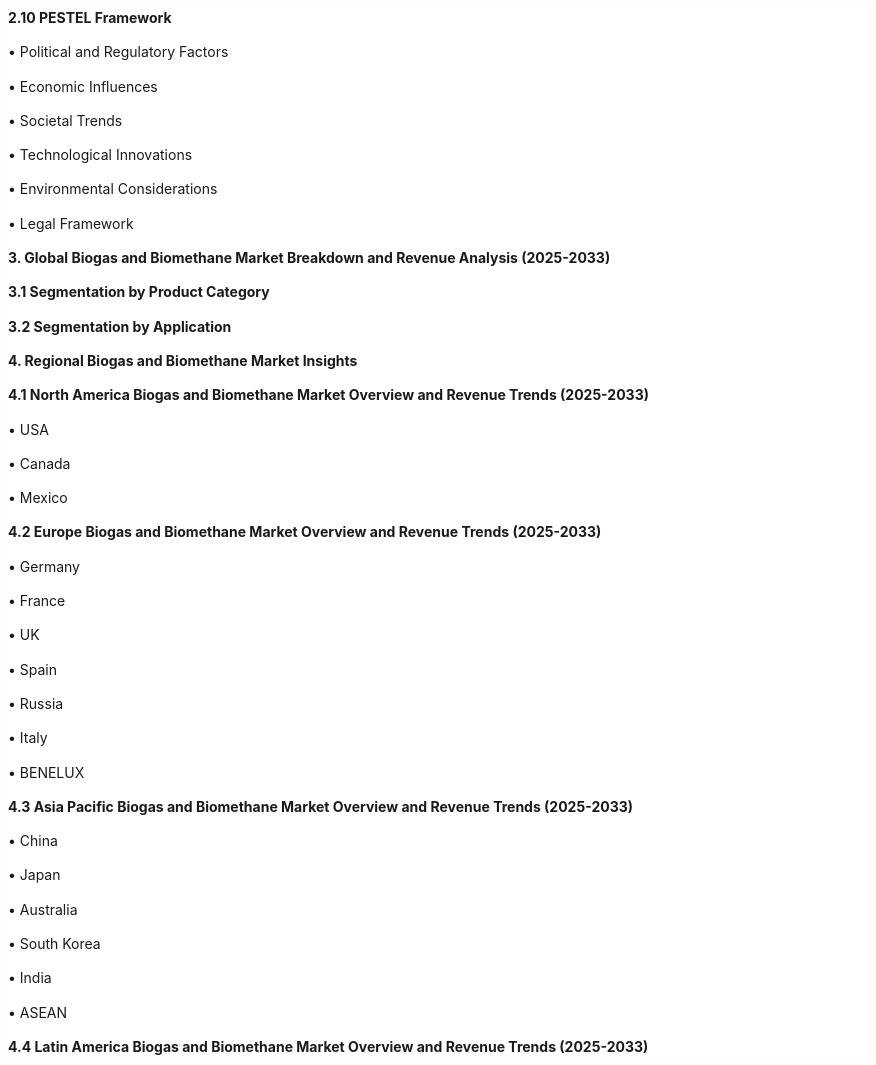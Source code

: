 <strong>2.10 PESTEL Framework</strong>

• Political and Regulatory Factors

• Economic Influences

• Societal Trends

• Technological Innovations

• Environmental Considerations

• Legal Framework

<strong>3. Global Biogas and Biomethane Market Breakdown and Revenue Analysis (2025-2033)</strong>

<strong>3.1 Segmentation by Product Category</strong>

<strong>3.2 Segmentation by Application</strong>

<strong>4. Regional Biogas and Biomethane Market Insights</strong>

<strong>4.1 North America Biogas and Biomethane Market Overview and Revenue Trends (2025-2033)</strong>

• USA

• Canada

• Mexico

<strong>4.2 Europe Biogas and Biomethane Market Overview and Revenue Trends (2025-2033)</strong>

• Germany

• France

• UK

• Spain

• Russia

• Italy

• BENELUX

<strong>4.3 Asia Pacific Biogas and Biomethane Market Overview and Revenue Trends (2025-2033)</strong>

• China

• Japan

• Australia

• South Korea

• India

• ASEAN

<strong>4.4 Latin America Biogas and Biomethane Market Overview and Revenue Trends (2025-2033)</strong>
